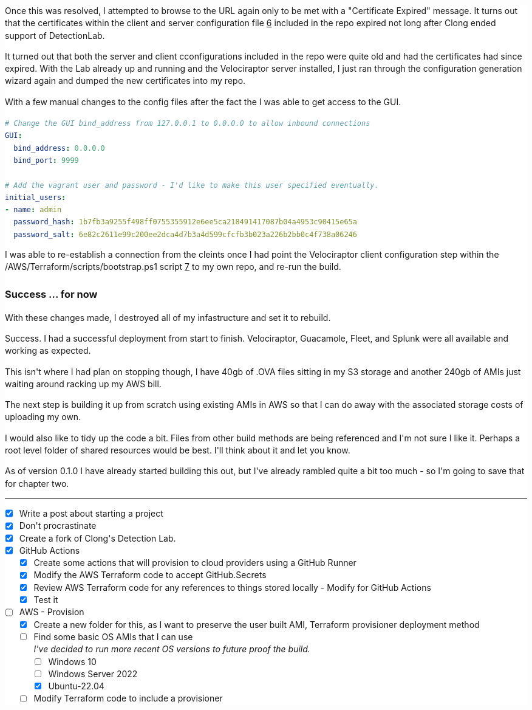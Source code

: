 Once this was resolved, I attempted to browse to the URL again only to be met with a "Certificate Expired" message. It turns out that the certificates within the client and server configuration file [6] included in the repo expired not long after Clong ended support of DetectionLab.  

It turned out that both the server and client cconfigurations included in the repo were quite old and had the certificates had since expired. With the Lab already up and running and the Velociraptor server installed, I just ran through the configuration generation wizard again and dumped the new certificates into my repo.

With a few manual changes to the config files after the fact the I was able to get access to the GUI.

```yaml
# Change the GUI bind_address from 127.0.0.1 to 0.0.0.0 to allow inbound connections
GUI:
  bind_address: 0.0.0.0
  bind_port: 9999

# Add the vagrant user and password - I'd like to make this user specified eventually.
initial_users:
- name: admin
  password_hash: 1b7fb3a9255f498ff0755355912e6ee5ca218491417087b04a4953c90415e65a
  password_salt: 6e82c2611e99c200ee2dca4d7b3a4d599cfcfb3b023a226b2bb0c4f738a06246
```

I was able to re-establish a connection from the cleints once I had point the Velociraptor client configuration step within the /AWS/Terraform/scripts/bootstrap.ps1 script [7] to my own repo, and re-run the build.

### Success ... for now

With these changes made, I destroyed all of my infastructure and set it to rebuild.

Success. I had a successful deployment from start to finish. Velociraptor, Guacamole, Fleet, and Splunk were all available and working as expected.

This isn't where I had plan on stopping though, I have 40gb of .OVA files sitting in my S3 storage and another 240gb of AMIs just waiting around racking up my AWS bill.

The next step is building it up from scratch using existing AMIs in AWS so that I can do away with the associated storage costs of uploading my own.

I would also like to tidy up the code a bit. Files from other build methods are being referenced and I'm not sure I like it. Perhaps a root level folder of shared resources would be best. I'll think about it and let you know.

As of version 0.1.0 I have already started building this out, but I've already rambled quite a bit too much - so I'm going to save that for chapter two.

-----------------------

- [X] Write a post about starting a project
- [X] Don't procrastinate
- [X] Create a fork of Clong's Detection Lab. 
- [X] GitHub Actions
  - [X] Create some actions that will provision to cloud providers using a GitHub Runner
  - [X] Modify the AWS Terraform code to accept GitHub.Secrets
  - [X] Review AWS Terraform code for any references to things stored locally - Modify for GitHub Actions
  - [X] Test it
- [ ] AWS - Provision
  - [X] Create a new folder for this, as I want to preserve the user built AMI, Terraform provisioner deployment method
  - [ ] Find some basic OS AMIs that I can use  
      *I've decided to run more recent OS versions to future proof the build.*
      - [ ] Windows 10
      - [ ] Windows Server 2022
      - [X] Ubuntu-22.04
  - [ ] Modify Terraform code to include a provisioner  

[1]: https://github.com/MaximumPigs/DetectionLab/tree/v0.1.0 "MaxiumumPigs DetectionLab Version 0.1.0"
[2]: https://github.com/clong/DetectionLab/blob/master/AWS/Terraform/README.md "Clong's DetectionLab AWS readme."
[3]: https://www.detectionlab.network/customization/buildami/ "DetectionLab.network - Build your own AMIs"
[4]: https://github.com/clong/DetectionLab/blob/master/Vagrant/logger_bootstrap.sh "Clong's DetectionLab/Vagrant/logger_bootstrap.sh"
[5]: https://github.com/MaximumPigs/DetectionLab/blob/v0.1.0/Vagrant/logger_bootstrap.sh "MaximumPigs Clong's DetectionLab/Vagrant/logger_bootstrap.sh"
[6]: https://github.com/clong/DetectionLab/tree/master/Vagrant/resources/velociraptor "Clong's DetectionLab Velociraptor Config Files"
[7]: https://github.com/MaximumPigs/DetectionLab/blob/v0.1.0/AWS/Terraform/scripts/bootstrap.ps1 "MaximumPigs DetectionLab/AWS/Terraform/scripts/bootstrap.ps1"